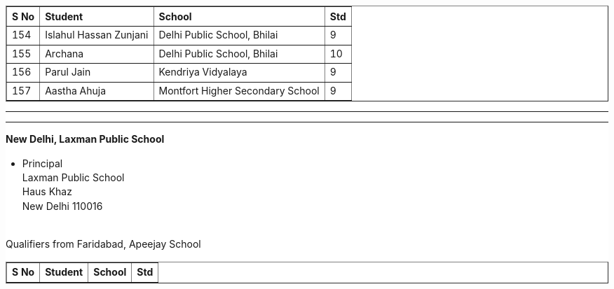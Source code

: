 <table cellpadding="2" cellspacing="2" border="1" width="100%">
<tr>
<th align=left> S No</th>
<th align=left> Student </th>
<th align=left> School </th>
<th align=left> Std </th>
</tr>


<tr>
<td>154</td>
<td>Islahul Hassan Zunjani</td>
<td>Delhi Public School, Bhilai</td>
<td>9</td>

<tr>
<td>155</td>
<td>Archana</td>
<td>Delhi Public School, Bhilai</td>
<td>10</td>

<tr>
<td>156</td>
<td>Parul Jain</td>
<td>Kendriya Vidyalaya</td>
<td>9</td>

<tr>
<td>157</td>
<td>Aastha Ahuja</td>
<td>Montfort Higher Secondary School</td>
<td>9</td>
</table>

<hr>

<hr>

<p id="New Delhi Laxman" style="font-weight:bold">New Delhi, Laxman Public School</p>

<ul>

<li>
Principal<br>
Laxman Public School<br>
Haus Khaz<br>
New Delhi 110016<br><br>

</ul>

<p>Qualifiers from Faridabad, Apeejay School</p>

<table cellpadding="2" cellspacing="2" border="1" width="100%">
<tr>
<th align=left> S No</th>
<th align=left> Student </th>
<th align=left> School </th>
<th align=left> Std </th>
</tr>
